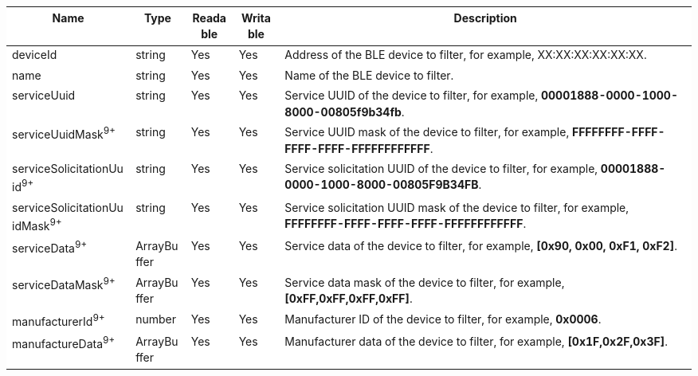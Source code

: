| Name                                    | Type   | Readable| Writable| Description                                                        |
| ---------------------------------------- | ----------- | ---- | ---- | ------------------------------------------------------------ |
| deviceId                                 | string      | Yes  | Yes  | Address of the BLE device to filter, for example, XX:XX:XX:XX:XX:XX.          |
| name                                     | string      | Yes  | Yes  | Name of the BLE device to filter.                                       |
| serviceUuid                              | string      | Yes  | Yes  | Service UUID of the device to filter, for example, **00001888-0000-1000-8000-00805f9b34fb**.|
| serviceUuidMask<sup>9+</sup>             | string      | Yes  | Yes  | Service UUID mask of the device to filter, for example, **FFFFFFFF-FFFF-FFFF-FFFF-FFFFFFFFFFFF**.|
| serviceSolicitationUuid<sup>9+</sup>     | string      | Yes  | Yes  | Service solicitation UUID of the device to filter, for example, **00001888-0000-1000-8000-00805F9B34FB**.|
| serviceSolicitationUuidMask<sup>9+</sup> | string      | Yes  | Yes  | Service solicitation UUID mask of the device to filter, for example, **FFFFFFFF-FFFF-FFFF-FFFF-FFFFFFFFFFFF**.|
| serviceData<sup>9+</sup>                 | ArrayBuffer | Yes  | Yes  | Service data of the device to filter, for example, **[0x90, 0x00, 0xF1, 0xF2]**.|
| serviceDataMask<sup>9+</sup>             | ArrayBuffer | Yes  | Yes  | Service data mask of the device to filter, for example, **[0xFF,0xFF,0xFF,0xFF]**.|
| manufacturerId<sup>9+</sup>              | number      | Yes  | Yes  | Manufacturer ID of the device to filter, for example, **0x0006**.                |
| manufactureData<sup>9+</sup>             | ArrayBuffer | Yes  | Yes  | Manufacturer data of the device to filter, for example, **[0x1F,0x2F,0x3F]**.|

